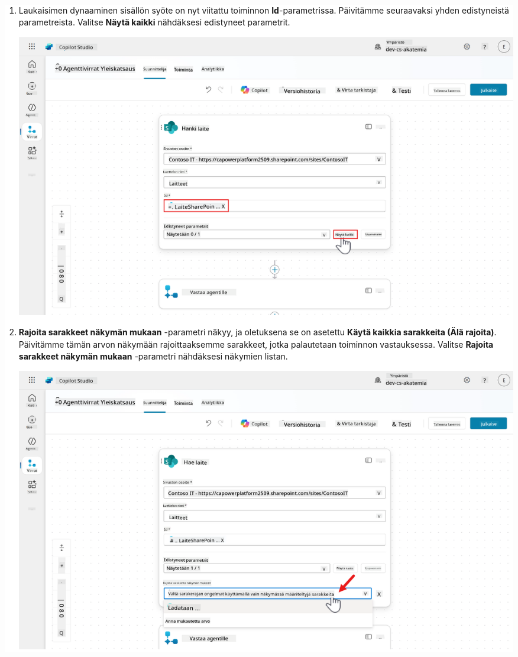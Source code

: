 1. Laukaisimen dynaaminen sisällön syöte on nyt viitattu toiminnon **Id**-parametrissa. Päivitämme seuraavaksi yhden edistyneistä parametreista. Valitse **Näytä kaikki** nähdäksesi edistyneet parametrit.

    ![Näytä edistyneet parametrit](../../../../../translated_images/9.1_19_AdvancedParameters.4bb8e0c11e7864625ad6c30ab1b9021d367cd77374c56985df7b3d43845a1883.fi.png)

1. **Rajoita sarakkeet näkymän mukaan** -parametri näkyy, ja oletuksena se on asetettu **Käytä kaikkia sarakkeita (Älä rajoita)**. Päivitämme tämän arvon näkymään rajoittaaksemme sarakkeet, jotka palautetaan toiminnon vastauksessa. Valitse **Rajoita sarakkeet näkymän mukaan** -parametri nähdäksesi näkymien listan.

    ![Valitse parametri](../../../../../translated_images/9.1_20_LimitColumnsByView.4d30f532f1e1033323d39df5c9b8e803788ea785ed58de2efca2faa5df4b26fc.fi.png)
